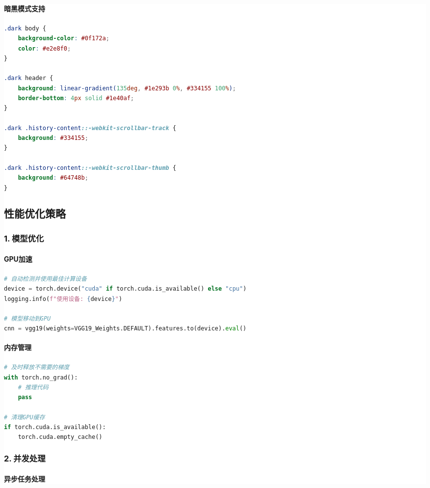 #### 暗黑模式支持

```css
.dark body {
    background-color: #0f172a;
    color: #e2e8f0;
}

.dark header {
    background: linear-gradient(135deg, #1e293b 0%, #334155 100%);
    border-bottom: 4px solid #1e40af;
}

.dark .history-content::-webkit-scrollbar-track {
    background: #334155;
}

.dark .history-content::-webkit-scrollbar-thumb {
    background: #64748b;
}
```

## 性能优化策略

### 1. 模型优化

#### GPU加速

```python
# 自动检测并使用最佳计算设备
device = torch.device("cuda" if torch.cuda.is_available() else "cpu")
logging.info(f"使用设备: {device}")

# 模型移动到GPU
cnn = vgg19(weights=VGG19_Weights.DEFAULT).features.to(device).eval()
```

#### 内存管理

```python
# 及时释放不需要的梯度
with torch.no_grad():
    # 推理代码
    pass

# 清理GPU缓存
if torch.cuda.is_available():
    torch.cuda.empty_cache()
```

### 2. 并发处理

#### 异步任务处理
